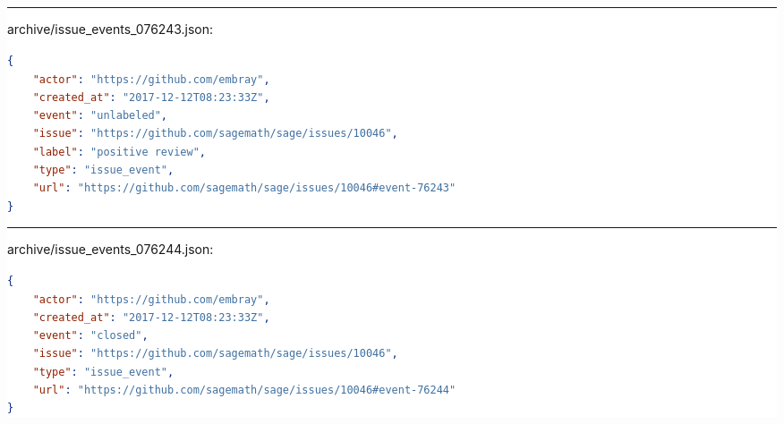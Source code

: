 

---

archive/issue_events_076243.json:
```json
{
    "actor": "https://github.com/embray",
    "created_at": "2017-12-12T08:23:33Z",
    "event": "unlabeled",
    "issue": "https://github.com/sagemath/sage/issues/10046",
    "label": "positive review",
    "type": "issue_event",
    "url": "https://github.com/sagemath/sage/issues/10046#event-76243"
}
```



---

archive/issue_events_076244.json:
```json
{
    "actor": "https://github.com/embray",
    "created_at": "2017-12-12T08:23:33Z",
    "event": "closed",
    "issue": "https://github.com/sagemath/sage/issues/10046",
    "type": "issue_event",
    "url": "https://github.com/sagemath/sage/issues/10046#event-76244"
}
```
